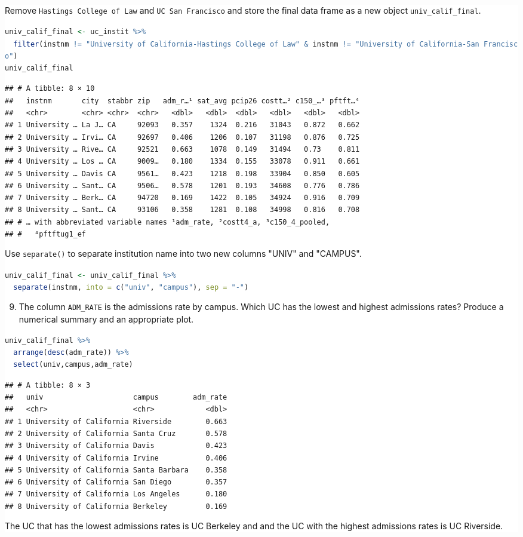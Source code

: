 Remove `Hastings College of Law` and `UC San Francisco` and store the final data frame as a new object `univ_calif_final`.

```r
univ_calif_final <- uc_instit %>% 
  filter(instnm != "University of California-Hastings College of Law" & instnm != "University of California-San Francisco")
univ_calif_final
```

```
## # A tibble: 8 × 10
##   instnm       city  stabbr zip   adm_r…¹ sat_avg pcip26 costt…² c150_…³ pftft…⁴
##   <chr>        <chr> <chr>  <chr>   <dbl>   <dbl>  <dbl>   <dbl>   <dbl>   <dbl>
## 1 University … La J… CA     92093   0.357    1324  0.216   31043   0.872   0.662
## 2 University … Irvi… CA     92697   0.406    1206  0.107   31198   0.876   0.725
## 3 University … Rive… CA     92521   0.663    1078  0.149   31494   0.73    0.811
## 4 University … Los … CA     9009…   0.180    1334  0.155   33078   0.911   0.661
## 5 University … Davis CA     9561…   0.423    1218  0.198   33904   0.850   0.605
## 6 University … Sant… CA     9506…   0.578    1201  0.193   34608   0.776   0.786
## 7 University … Berk… CA     94720   0.169    1422  0.105   34924   0.916   0.709
## 8 University … Sant… CA     93106   0.358    1281  0.108   34998   0.816   0.708
## # … with abbreviated variable names ¹​adm_rate, ²​costt4_a, ³​c150_4_pooled,
## #   ⁴​pftftug1_ef
```

Use `separate()` to separate institution name into two new columns "UNIV" and "CAMPUS".

```r
univ_calif_final <- univ_calif_final %>% 
  separate(instnm, into = c("univ", "campus"), sep = "-")
```

9. The column `ADM_RATE` is the admissions rate by campus. Which UC has the lowest and highest admissions rates? Produce a numerical summary and an appropriate plot.

```r
univ_calif_final %>% 
  arrange(desc(adm_rate)) %>% 
  select(univ,campus,adm_rate)
```

```
## # A tibble: 8 × 3
##   univ                     campus        adm_rate
##   <chr>                    <chr>            <dbl>
## 1 University of California Riverside        0.663
## 2 University of California Santa Cruz       0.578
## 3 University of California Davis            0.423
## 4 University of California Irvine           0.406
## 5 University of California Santa Barbara    0.358
## 6 University of California San Diego        0.357
## 7 University of California Los Angeles      0.180
## 8 University of California Berkeley         0.169
```
The UC that has the lowest admissions rates is UC Berkeley and and the UC with the highest admissions rates is UC Riverside.
